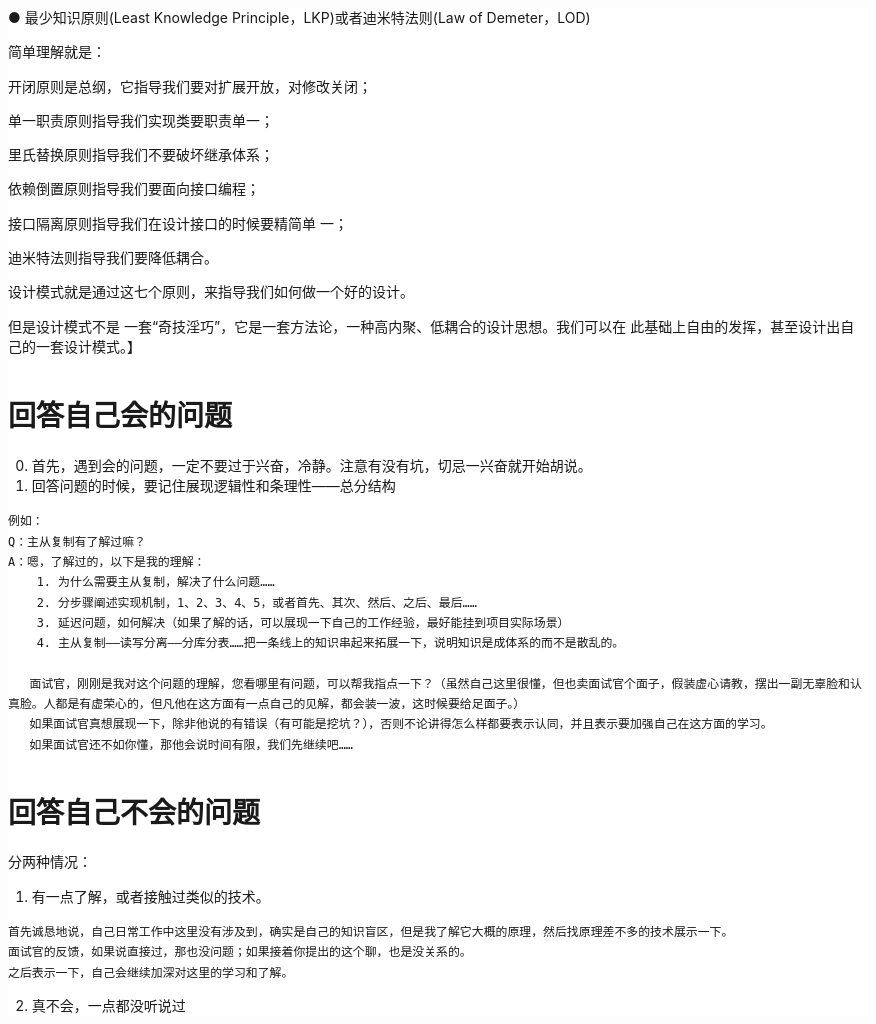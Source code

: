 ●  最少知识原则(Least Knowledge Principle，LKP)或者迪米特法则(Law of Demeter，LOD)

简单理解就是：

开闭原则是总纲，它指导我们要对扩展开放，对修改关闭；

单一职责原则指导我们实现类要职责单一；

里氏替换原则指导我们不要破坏继承体系；

依赖倒置原则指导我们要面向接口编程；

接口隔离原则指导我们在设计接口的时候要精简单 一；

迪米特法则指导我们要降低耦合。

设计模式就是通过这七个原则，来指导我们如何做一个好的设计。

但是设计模式不是 一套“奇技淫巧”，它是一套方法论，一种高内聚、低耦合的设计思想。我们可以在 此基础上自由的发挥，甚至设计出自己的一套设计模式。】



# 回答自己会的问题

0. 首先，遇到会的问题，一定不要过于兴奋，冷静。注意有没有坑，切忌一兴奋就开始胡说。
1. 回答问题的时候，要记住展现逻辑性和条理性——总分结构

```txt
例如：
Q：主从复制有了解过嘛？
A：嗯，了解过的，以下是我的理解：
    1. 为什么需要主从复制，解决了什么问题……
    2. 分步骤阐述实现机制，1、2、3、4、5，或者首先、其次、然后、之后、最后……
    3. 延迟问题，如何解决（如果了解的话，可以展现一下自己的工作经验，最好能挂到项目实际场景）
    4. 主从复制——读写分离——分库分表……把一条线上的知识串起来拓展一下，说明知识是成体系的而不是散乱的。
    
   面试官，刚刚是我对这个问题的理解，您看哪里有问题，可以帮我指点一下？（虽然自己这里很懂，但也卖面试官个面子，假装虚心请教，摆出一副无辜脸和认真脸。人都是有虚荣心的，但凡他在这方面有一点自己的见解，都会装一波，这时候要给足面子。）
   如果面试官真想展现一下，除非他说的有错误（有可能是挖坑？），否则不论讲得怎么样都要表示认同，并且表示要加强自己在这方面的学习。
   如果面试官还不如你懂，那他会说时间有限，我们先继续吧……
```



# 回答自己不会的问题

分两种情况：

1. 有一点了解，或者接触过类似的技术。

```txt
首先诚恳地说，自己日常工作中这里没有涉及到，确实是自己的知识盲区，但是我了解它大概的原理，然后找原理差不多的技术展示一下。
面试官的反馈，如果说直接过，那也没问题；如果接着你提出的这个聊，也是没关系的。
之后表示一下，自己会继续加深对这里的学习和了解。
```



2. 真不会，一点都没听说过
